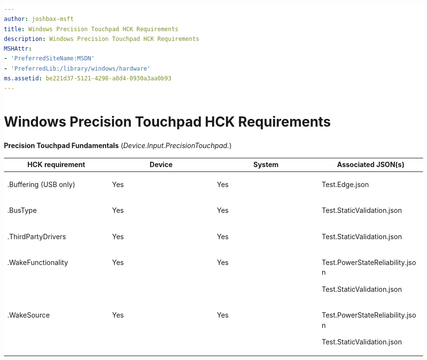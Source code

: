 ```yaml
---
author: joshbax-msft
title: Windows Precision Touchpad HCK Requirements
description: Windows Precision Touchpad HCK Requirements
MSHAttr:
- 'PreferredSiteName:MSDN'
- 'PreferredLib:/library/windows/hardware'
ms.assetid: be221d37-5121-4298-a8d4-0930a3aa0b93
---
```


# Windows Precision Touchpad HCK Requirements


**Precision Touchpad Fundamentals** (*Device.Input.PrecisionTouchpad.*)

<table>
<colgroup>
<col width="25%" />
<col width="25%" />
<col width="25%" />
<col width="25%" />
</colgroup>
<thead>
<tr class="header">
<th>HCK requirement</th>
<th>Device</th>
<th>System</th>
<th>Associated JSON(s)</th>
</tr>
</thead>
<tbody>
<tr class="odd">
<td><p>.Buffering (USB only)</p></td>
<td><p>Yes</p></td>
<td><p>Yes</p></td>
<td><p>Test.Edge.json</p></td>
</tr>
<tr class="even">
<td><p>.BusType</p></td>
<td><p>Yes</p></td>
<td><p>Yes</p></td>
<td><p>Test.StaticValidation.json</p></td>
</tr>
<tr class="odd">
<td><p>.ThirdPartyDrivers</p></td>
<td><p>Yes</p></td>
<td><p>Yes</p></td>
<td><p>Test.StaticValidation.json</p></td>
</tr>
<tr class="even">
<td><p>.WakeFunctionality</p></td>
<td><p>Yes</p></td>
<td><p>Yes</p></td>
<td><p>Test.PowerStateReliability.json</p>
<p>Test.StaticValidation.json</p></td>
</tr>
<tr class="odd">
<td><p>.WakeSource</p></td>
<td><p>Yes</p></td>
<td><p>Yes</p></td>
<td><p>Test.PowerStateReliability.json</p>
<p>Test.StaticValidation.json</p></td>